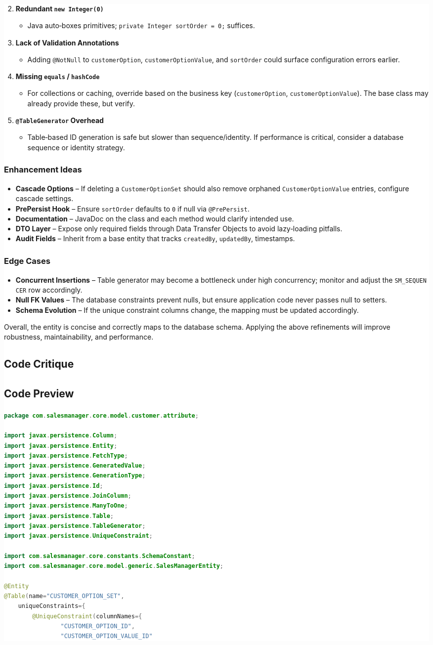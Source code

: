 2. **Redundant `new Integer(0)`**  
   - Java auto‑boxes primitives; `private Integer sortOrder = 0;` suffices.

3. **Lack of Validation Annotations**  
   - Adding `@NotNull` to `customerOption`, `customerOptionValue`, and `sortOrder` could surface configuration errors earlier.

4. **Missing `equals` / `hashCode`**  
   - For collections or caching, override based on the business key (`customerOption`, `customerOptionValue`). The base class may already provide these, but verify.

5. **`@TableGenerator` Overhead**  
   - Table‑based ID generation is safe but slower than sequence/identity. If performance is critical, consider a database sequence or identity strategy.

### Enhancement Ideas
- **Cascade Options** – If deleting a `CustomerOptionSet` should also remove orphaned `CustomerOptionValue` entries, configure cascade settings.
- **PrePersist Hook** – Ensure `sortOrder` defaults to `0` if null via `@PrePersist`.
- **Documentation** – JavaDoc on the class and each method would clarify intended use.
- **DTO Layer** – Expose only required fields through Data Transfer Objects to avoid lazy‑loading pitfalls.
- **Audit Fields** – Inherit from a base entity that tracks `createdBy`, `updatedBy`, timestamps.

### Edge Cases
- **Concurrent Insertions** – Table generator may become a bottleneck under high concurrency; monitor and adjust the `SM_SEQUENCER` row accordingly.
- **Null FK Values** – The database constraints prevent nulls, but ensure application code never passes null to setters.
- **Schema Evolution** – If the unique constraint columns change, the mapping must be updated accordingly.

Overall, the entity is concise and correctly maps to the database schema. Applying the above refinements will improve robustness, maintainability, and performance.

## Code Critique



## Code Preview

```java
package com.salesmanager.core.model.customer.attribute;

import javax.persistence.Column;
import javax.persistence.Entity;
import javax.persistence.FetchType;
import javax.persistence.GeneratedValue;
import javax.persistence.GenerationType;
import javax.persistence.Id;
import javax.persistence.JoinColumn;
import javax.persistence.ManyToOne;
import javax.persistence.Table;
import javax.persistence.TableGenerator;
import javax.persistence.UniqueConstraint;

import com.salesmanager.core.constants.SchemaConstant;
import com.salesmanager.core.model.generic.SalesManagerEntity;

@Entity
@Table(name="CUSTOMER_OPTION_SET",
	uniqueConstraints={
		@UniqueConstraint(columnNames={
				"CUSTOMER_OPTION_ID",
				"CUSTOMER_OPTION_VALUE_ID"
```